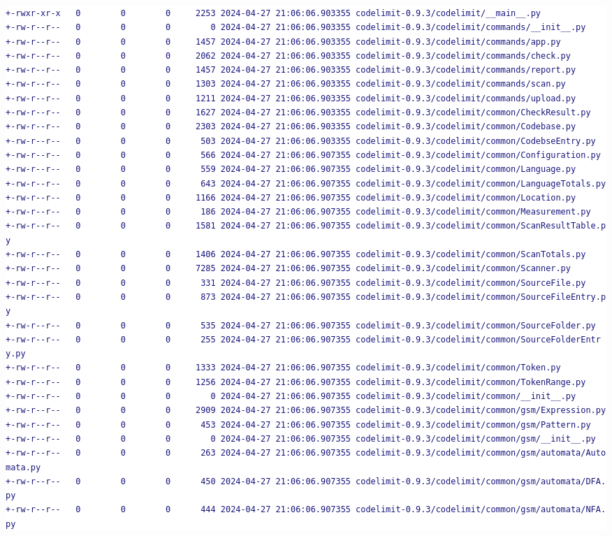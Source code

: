 ```diff
+-rwxr-xr-x   0        0        0     2253 2024-04-27 21:06:06.903355 codelimit-0.9.3/codelimit/__main__.py
+-rw-r--r--   0        0        0        0 2024-04-27 21:06:06.903355 codelimit-0.9.3/codelimit/commands/__init__.py
+-rw-r--r--   0        0        0     1457 2024-04-27 21:06:06.903355 codelimit-0.9.3/codelimit/commands/app.py
+-rw-r--r--   0        0        0     2062 2024-04-27 21:06:06.903355 codelimit-0.9.3/codelimit/commands/check.py
+-rw-r--r--   0        0        0     1457 2024-04-27 21:06:06.903355 codelimit-0.9.3/codelimit/commands/report.py
+-rw-r--r--   0        0        0     1303 2024-04-27 21:06:06.903355 codelimit-0.9.3/codelimit/commands/scan.py
+-rw-r--r--   0        0        0     1211 2024-04-27 21:06:06.903355 codelimit-0.9.3/codelimit/commands/upload.py
+-rw-r--r--   0        0        0     1627 2024-04-27 21:06:06.903355 codelimit-0.9.3/codelimit/common/CheckResult.py
+-rw-r--r--   0        0        0     2303 2024-04-27 21:06:06.903355 codelimit-0.9.3/codelimit/common/Codebase.py
+-rw-r--r--   0        0        0      503 2024-04-27 21:06:06.903355 codelimit-0.9.3/codelimit/common/CodebseEntry.py
+-rw-r--r--   0        0        0      566 2024-04-27 21:06:06.907355 codelimit-0.9.3/codelimit/common/Configuration.py
+-rw-r--r--   0        0        0      559 2024-04-27 21:06:06.907355 codelimit-0.9.3/codelimit/common/Language.py
+-rw-r--r--   0        0        0      643 2024-04-27 21:06:06.907355 codelimit-0.9.3/codelimit/common/LanguageTotals.py
+-rw-r--r--   0        0        0     1166 2024-04-27 21:06:06.907355 codelimit-0.9.3/codelimit/common/Location.py
+-rw-r--r--   0        0        0      186 2024-04-27 21:06:06.907355 codelimit-0.9.3/codelimit/common/Measurement.py
+-rw-r--r--   0        0        0     1581 2024-04-27 21:06:06.907355 codelimit-0.9.3/codelimit/common/ScanResultTable.py
+-rw-r--r--   0        0        0     1406 2024-04-27 21:06:06.907355 codelimit-0.9.3/codelimit/common/ScanTotals.py
+-rw-r--r--   0        0        0     7285 2024-04-27 21:06:06.907355 codelimit-0.9.3/codelimit/common/Scanner.py
+-rw-r--r--   0        0        0      331 2024-04-27 21:06:06.907355 codelimit-0.9.3/codelimit/common/SourceFile.py
+-rw-r--r--   0        0        0      873 2024-04-27 21:06:06.907355 codelimit-0.9.3/codelimit/common/SourceFileEntry.py
+-rw-r--r--   0        0        0      535 2024-04-27 21:06:06.907355 codelimit-0.9.3/codelimit/common/SourceFolder.py
+-rw-r--r--   0        0        0      255 2024-04-27 21:06:06.907355 codelimit-0.9.3/codelimit/common/SourceFolderEntry.py
+-rw-r--r--   0        0        0     1333 2024-04-27 21:06:06.907355 codelimit-0.9.3/codelimit/common/Token.py
+-rw-r--r--   0        0        0     1256 2024-04-27 21:06:06.907355 codelimit-0.9.3/codelimit/common/TokenRange.py
+-rw-r--r--   0        0        0        0 2024-04-27 21:06:06.907355 codelimit-0.9.3/codelimit/common/__init__.py
+-rw-r--r--   0        0        0     2909 2024-04-27 21:06:06.907355 codelimit-0.9.3/codelimit/common/gsm/Expression.py
+-rw-r--r--   0        0        0      453 2024-04-27 21:06:06.907355 codelimit-0.9.3/codelimit/common/gsm/Pattern.py
+-rw-r--r--   0        0        0        0 2024-04-27 21:06:06.907355 codelimit-0.9.3/codelimit/common/gsm/__init__.py
+-rw-r--r--   0        0        0      263 2024-04-27 21:06:06.907355 codelimit-0.9.3/codelimit/common/gsm/automata/Automata.py
+-rw-r--r--   0        0        0      450 2024-04-27 21:06:06.907355 codelimit-0.9.3/codelimit/common/gsm/automata/DFA.py
+-rw-r--r--   0        0        0      444 2024-04-27 21:06:06.907355 codelimit-0.9.3/codelimit/common/gsm/automata/NFA.py
```
